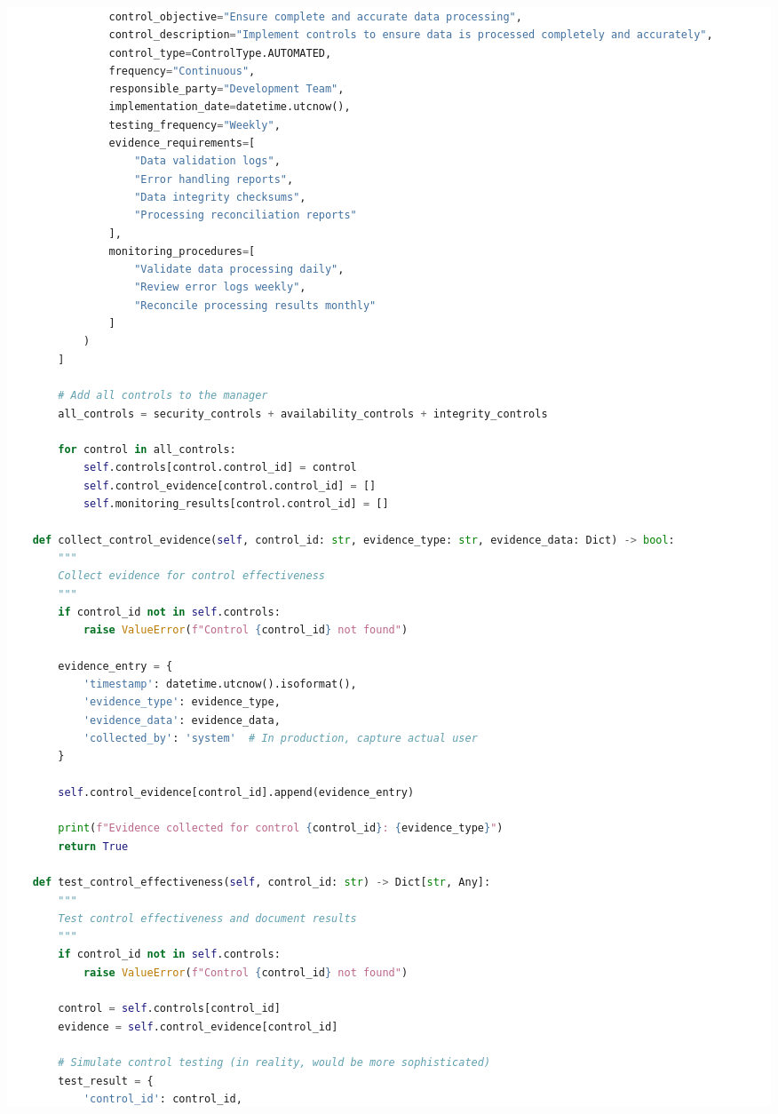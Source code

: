 ```python
                control_objective="Ensure complete and accurate data processing",
                control_description="Implement controls to ensure data is processed completely and accurately",
                control_type=ControlType.AUTOMATED,
                frequency="Continuous",
                responsible_party="Development Team",
                implementation_date=datetime.utcnow(),
                testing_frequency="Weekly",
                evidence_requirements=[
                    "Data validation logs",
                    "Error handling reports",
                    "Data integrity checksums",
                    "Processing reconciliation reports"
                ],
                monitoring_procedures=[
                    "Validate data processing daily",
                    "Review error logs weekly",
                    "Reconcile processing results monthly"
                ]
            )
        ]
        
        # Add all controls to the manager
        all_controls = security_controls + availability_controls + integrity_controls
        
        for control in all_controls:
            self.controls[control.control_id] = control
            self.control_evidence[control.control_id] = []
            self.monitoring_results[control.control_id] = []
    
    def collect_control_evidence(self, control_id: str, evidence_type: str, evidence_data: Dict) -> bool:
        """
        Collect evidence for control effectiveness
        """
        if control_id not in self.controls:
            raise ValueError(f"Control {control_id} not found")
        
        evidence_entry = {
            'timestamp': datetime.utcnow().isoformat(),
            'evidence_type': evidence_type,
            'evidence_data': evidence_data,
            'collected_by': 'system'  # In production, capture actual user
        }
        
        self.control_evidence[control_id].append(evidence_entry)
        
        print(f"Evidence collected for control {control_id}: {evidence_type}")
        return True
    
    def test_control_effectiveness(self, control_id: str) -> Dict[str, Any]:
        """
        Test control effectiveness and document results
        """
        if control_id not in self.controls:
            raise ValueError(f"Control {control_id} not found")
        
        control = self.controls[control_id]
        evidence = self.control_evidence[control_id]
        
        # Simulate control testing (in reality, would be more sophisticated)
        test_result = {
            'control_id': control_id,
```